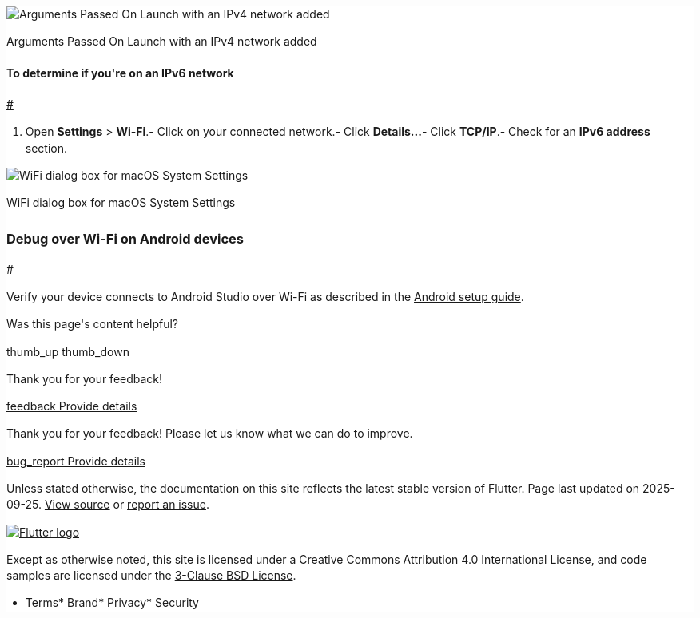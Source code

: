 ![Arguments Passed On Launch with an IPv4 network added](/assets/images/docs/development/add-to-app/debugging/wireless-port.png)

Arguments Passed On Launch with an IPv4 network added

#### To determine if you're on an IPv6 network

[#](#to-determine-if-youre-on-an-ipv6-network)

1. Open **Settings** > **Wi-Fi**.- Click on your connected network.- Click **Details...**- Click **TCP/IP**.- Check for an **IPv6 address** section.

![WiFi dialog box for macOS System Settings](/assets/images/docs/development/add-to-app/ipv6.png)

WiFi dialog box for macOS System Settings

### Debug over Wi-Fi on Android devices

[#](#debug-over-wi-fi-on-android-devices)

Verify your device connects to Android Studio over Wi-Fi as described in the [Android setup guide](/platform-integration/android/setup#set-up-devices).

Was this page's content helpful?

thumb\_up thumb\_down

Thank you for your feedback!

 [feedback Provide details](https://github.com/flutter/website/issues/new?template=1_page_issue.yml&&page-url=https://docs.flutter.dev/add-to-app/debugging/&page-source=https://github.com/flutter/website/tree/main/src/content/add-to-app/debugging.md)

Thank you for your feedback! Please let us know what we can do to improve.

 [bug\_report Provide details](https://github.com/flutter/website/issues/new?template=1_page_issue.yml&&page-url=https://docs.flutter.dev/add-to-app/debugging/&page-source=https://github.com/flutter/website/tree/main/src/content/add-to-app/debugging.md)

Unless stated otherwise, the documentation on this site reflects the latest stable version of Flutter. Page last updated on 2025-09-25. [View source](https://github.com/flutter/website/tree/main/src/content/add-to-app/debugging.md) or [report an issue](https://github.com/flutter/website/issues/new?template=1_page_issue.yml&&page-url=https://docs.flutter.dev/add-to-app/debugging/&page-source=https://github.com/flutter/website/tree/main/src/content/add-to-app/debugging.md "Report an issue with this page").

[![Flutter logo](/assets/images/branding/flutter/logo+text/horizontal/white.svg)](https://flutter.dev)

Except as otherwise noted, this site is licensed under a [Creative Commons Attribution 4.0 International License](https://creativecommons.org/licenses/by/4.0/), and code samples are licensed under the [3-Clause BSD License](https://opensource.org/licenses/BSD-3-Clause).

* [Terms](/tos "Terms of use")* [Brand](/brand "Brand usage guidelines")* [Privacy](https://policies.google.com/privacy "Privacy policy")* [Security](/security "Security philosophy and practices")

   